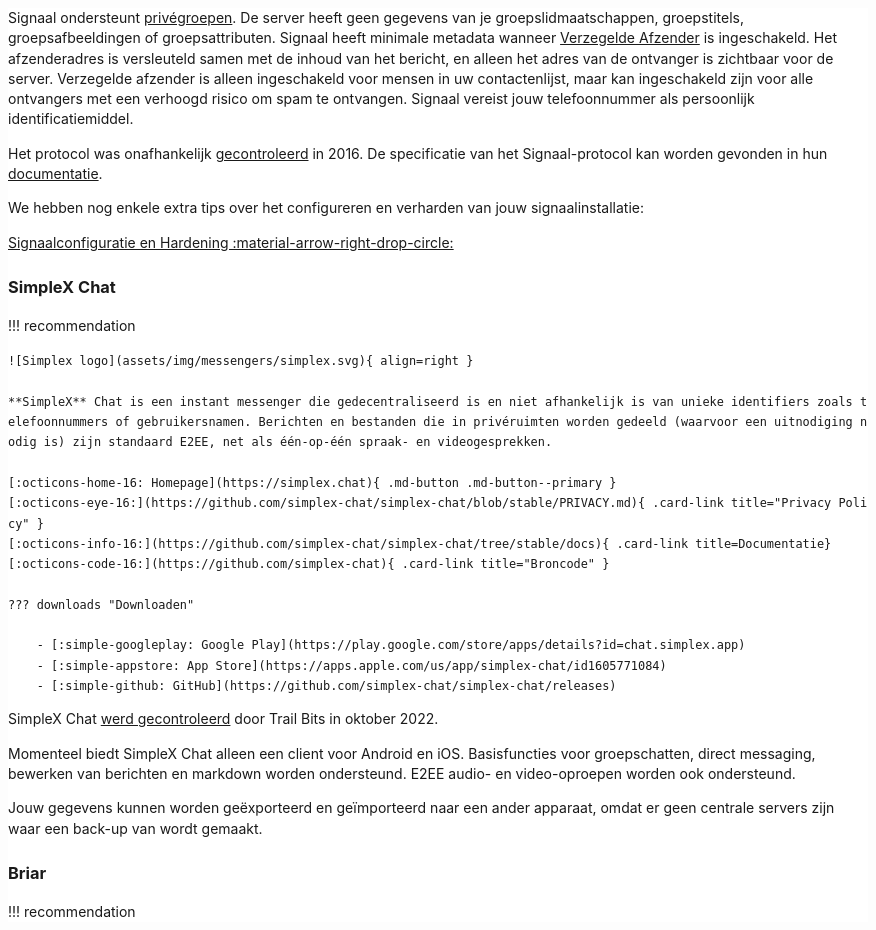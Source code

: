 Signaal ondersteunt [privégroepen](https://signal.org/blog/signal-private-group-system/). De server heeft geen gegevens van je groepslidmaatschappen, groepstitels, groepsafbeeldingen of groepsattributen. Signaal heeft minimale metadata wanneer [Verzegelde Afzender](https://signal.org/blog/sealed-sender/) is ingeschakeld. Het afzenderadres is versleuteld samen met de inhoud van het bericht, en alleen het adres van de ontvanger is zichtbaar voor de server. Verzegelde afzender is alleen ingeschakeld voor mensen in uw contactenlijst, maar kan ingeschakeld zijn voor alle ontvangers met een verhoogd risico om spam te ontvangen. Signaal vereist jouw telefoonnummer als persoonlijk identificatiemiddel.

Het protocol was onafhankelijk [gecontroleerd](https://eprint.iacr.org/2016/1013.pdf) in 2016. De specificatie van het Signaal-protocol kan worden gevonden in hun [documentatie](https://signal.org/docs/).

We hebben nog enkele extra tips over het configureren en verharden van jouw signaalinstallatie:

[Signaalconfiguratie en Hardening :material-arrow-right-drop-circle:](https://blog.privacyguides.org/2022/07/07/signal-configuration-and-hardening/)

### SimpleX Chat

!!! recommendation

    ![Simplex logo](assets/img/messengers/simplex.svg){ align=right }
    
    **SimpleX** Chat is een instant messenger die gedecentraliseerd is en niet afhankelijk is van unieke identifiers zoals telefoonnummers of gebruikersnamen. Berichten en bestanden die in privéruimten worden gedeeld (waarvoor een uitnodiging nodig is) zijn standaard E2EE, net als één-op-één spraak- en videogesprekken.
    
    [:octicons-home-16: Homepage](https://simplex.chat){ .md-button .md-button--primary }
    [:octicons-eye-16:](https://github.com/simplex-chat/simplex-chat/blob/stable/PRIVACY.md){ .card-link title="Privacy Policy" }
    [:octicons-info-16:](https://github.com/simplex-chat/simplex-chat/tree/stable/docs){ .card-link title=Documentatie}
    [:octicons-code-16:](https://github.com/simplex-chat){ .card-link title="Broncode" }
    
    ??? downloads "Downloaden"
    
        - [:simple-googleplay: Google Play](https://play.google.com/store/apps/details?id=chat.simplex.app)
        - [:simple-appstore: App Store](https://apps.apple.com/us/app/simplex-chat/id1605771084)
        - [:simple-github: GitHub](https://github.com/simplex-chat/simplex-chat/releases)

SimpleX Chat [werd gecontroleerd](https://simplex.chat/blog/20221108-simplex-chat-v4.2-security-audit-new-website.html) door Trail Bits in oktober 2022.

Momenteel biedt SimpleX Chat alleen een client voor Android en iOS. Basisfuncties voor groepschatten, direct messaging, bewerken van berichten en markdown worden ondersteund. E2EE audio- en video-oproepen worden ook ondersteund.

Jouw gegevens kunnen worden geëxporteerd en geïmporteerd naar een ander apparaat, omdat er geen centrale servers zijn waar een back-up van wordt gemaakt.

### Briar

!!! recommendation
